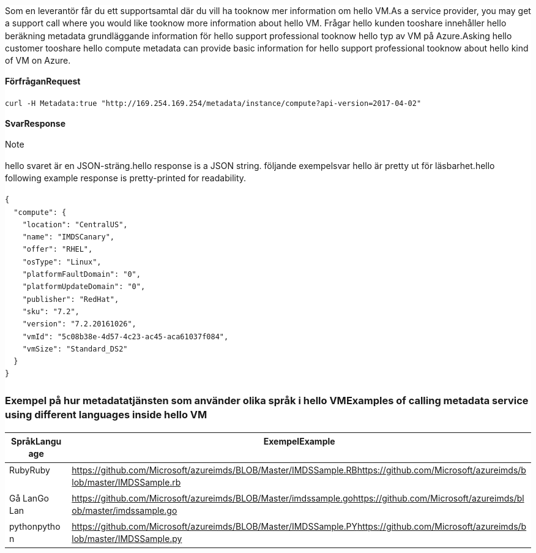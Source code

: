 <span data-ttu-id="e350e-252">Som en leverantör får du ett supportsamtal där du vill ha tooknow mer information om hello VM.</span><span class="sxs-lookup"><span data-stu-id="e350e-252">As a service provider, you may get a support call where you would like tooknow more information about hello VM.</span></span> <span data-ttu-id="e350e-253">Frågar hello kunden tooshare innehåller hello beräkning metadata grundläggande information för hello support professional tooknow hello typ av VM på Azure.</span><span class="sxs-lookup"><span data-stu-id="e350e-253">Asking hello customer tooshare hello compute metadata can provide basic information for hello support professional tooknow about hello kind of VM on Azure.</span></span> 

<span data-ttu-id="e350e-254">**Förfrågan**</span><span class="sxs-lookup"><span data-stu-id="e350e-254">**Request**</span></span>

```
curl -H Metadata:true "http://169.254.169.254/metadata/instance/compute?api-version=2017-04-02"
```

<span data-ttu-id="e350e-255">**Svar**</span><span class="sxs-lookup"><span data-stu-id="e350e-255">**Response**</span></span>

> [!NOTE] 
> <span data-ttu-id="e350e-256">hello svaret är en JSON-sträng.</span><span class="sxs-lookup"><span data-stu-id="e350e-256">hello response is a JSON string.</span></span> <span data-ttu-id="e350e-257">följande exempelsvar hello är pretty ut för läsbarhet.</span><span class="sxs-lookup"><span data-stu-id="e350e-257">hello following example response is pretty-printed for readability.</span></span>

```
{
  "compute": {
    "location": "CentralUS",
    "name": "IMDSCanary",
    "offer": "RHEL",
    "osType": "Linux",
    "platformFaultDomain": "0",
    "platformUpdateDomain": "0",
    "publisher": "RedHat",
    "sku": "7.2",
    "version": "7.2.20161026",
    "vmId": "5c08b38e-4d57-4c23-ac45-aca61037f084",
    "vmSize": "Standard_DS2"
  }
}
```

### <a name="examples-of-calling-metadata-service-using-different-languages-inside-hello-vm"></a><span data-ttu-id="e350e-258">Exempel på hur metadatatjänsten som använder olika språk i hello VM</span><span class="sxs-lookup"><span data-stu-id="e350e-258">Examples of calling metadata service using different languages inside hello VM</span></span> 

<span data-ttu-id="e350e-259">Språk</span><span class="sxs-lookup"><span data-stu-id="e350e-259">Language</span></span> | <span data-ttu-id="e350e-260">Exempel</span><span class="sxs-lookup"><span data-stu-id="e350e-260">Example</span></span> 
---------|----------------
<span data-ttu-id="e350e-261">Ruby</span><span class="sxs-lookup"><span data-stu-id="e350e-261">Ruby</span></span>     | <span data-ttu-id="e350e-262">https://github.com/Microsoft/azureimds/BLOB/Master/IMDSSample.RB</span><span class="sxs-lookup"><span data-stu-id="e350e-262">https://github.com/Microsoft/azureimds/blob/master/IMDSSample.rb</span></span>
<span data-ttu-id="e350e-263">Gå Lan</span><span class="sxs-lookup"><span data-stu-id="e350e-263">Go Lan</span></span>   | <span data-ttu-id="e350e-264">https://github.com/Microsoft/azureimds/BLOB/Master/imdssample.go</span><span class="sxs-lookup"><span data-stu-id="e350e-264">https://github.com/Microsoft/azureimds/blob/master/imdssample.go</span></span>            
<span data-ttu-id="e350e-265">python</span><span class="sxs-lookup"><span data-stu-id="e350e-265">python</span></span>   | <span data-ttu-id="e350e-266">https://github.com/Microsoft/azureimds/BLOB/Master/IMDSSample.PY</span><span class="sxs-lookup"><span data-stu-id="e350e-266">https://github.com/Microsoft/azureimds/blob/master/IMDSSample.py</span></span>